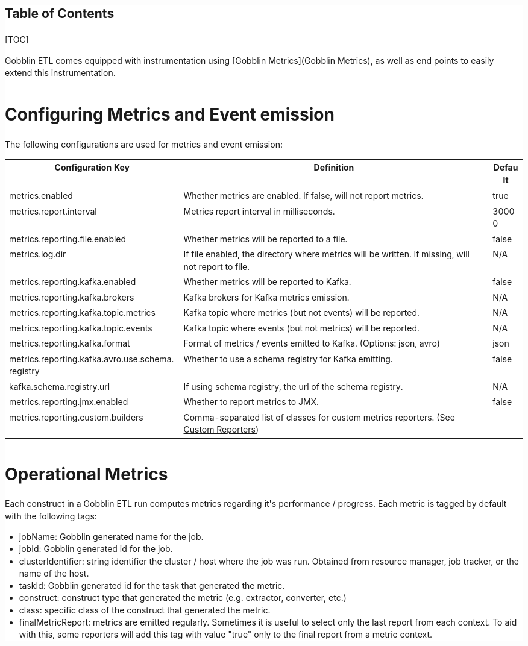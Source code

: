 Table of Contents
-----------------

[TOC]

Gobblin ETL comes equipped with instrumentation using [Gobblin Metrics](Gobblin Metrics), as well as end points to easily extend this instrumentation.

Configuring Metrics and Event emission
======================================

The following configurations are used for metrics and event emission:

|Configuration Key                | Definition           | Default        |
|---------------------------------|----------------------|----------------|
|metrics.enabled                  | Whether metrics are enabled. If false, will not report metrics. | true |
|metrics.report.interval          | Metrics report interval in milliseconds.    | 30000 |
|metrics.reporting.file.enabled   | Whether metrics will be reported to a file. | false |
|metrics.log.dir                  | If file enabled, the directory where metrics will be written. If missing, will not report to file. | N/A |
|metrics.reporting.kafka.enabled  | Whether metrics will be reported to Kafka. | false |
|metrics.reporting.kafka.brokers  | Kafka brokers for Kafka metrics emission.  | N/A   |
|metrics.reporting.kafka.topic.metrics | Kafka topic where metrics (but not events) will be reported. | N/A   |
|metrics.reporting.kafka.topic.events  | Kafka topic where events (but not metrics) will be reported. | N/A   |
|metrics.reporting.kafka.format   | Format of metrics / events emitted to Kafka. (Options: json, avro) | json |
|metrics.reporting.kafka.avro.use.schema.registry | Whether to use a schema registry for Kafka emitting. | false |
|kafka.schema.registry.url        | If using schema registry, the url of the schema registry. | N/A   |
|metrics.reporting.jmx.enabled    | Whether to report metrics to JMX.      | false  |
|metrics.reporting.custom.builders | Comma-separated list of classes for custom metrics reporters. (See [Custom Reporters](Metrics-for-Gobblin-ETL#custom-reporters)) |    |

 
Operational Metrics
===================

Each construct in a Gobblin ETL run computes metrics regarding it's performance / progress. Each metric is tagged by default with the following tags:

* jobName: Gobblin generated name for the job.
* jobId: Gobblin generated id for the job.
* clusterIdentifier: string identifier the cluster / host where the job was run. Obtained from resource manager, job tracker, or the name of the host.
* taskId: Gobblin generated id for the task that generated the metric.
* construct: construct type that generated the metric (e.g. extractor, converter, etc.)
* class: specific class of the construct that generated the metric.
* finalMetricReport: metrics are emitted regularly. Sometimes it is useful to select only the last report from each context. To aid with this, some reporters will add this tag with value "true" only to the final report from a metric context.
